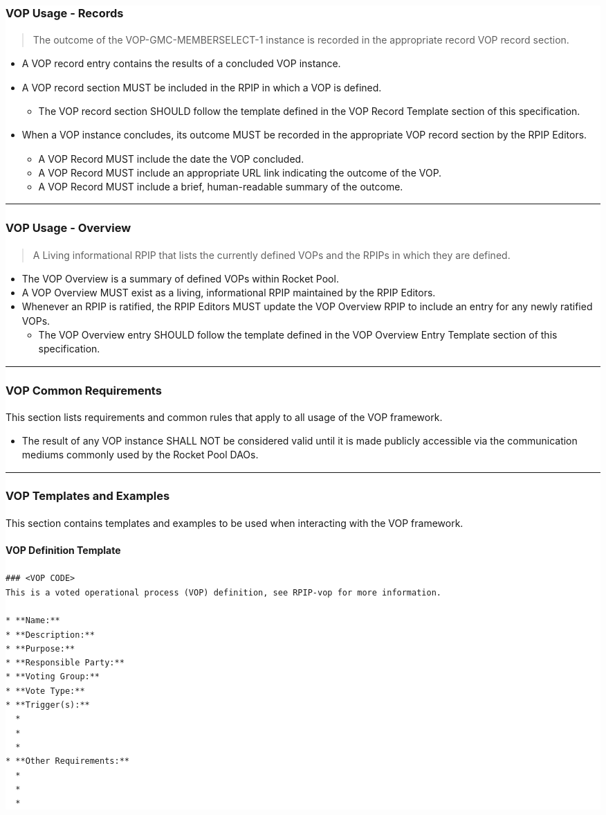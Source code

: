 
### VOP Usage - Records
> The outcome of the VOP-GMC-MEMBERSELECT-1 instance is recorded in the appropriate record VOP record section.

* A VOP record entry contains the results of a concluded VOP instance.
* A VOP record section MUST be included in the RPIP in which a VOP is defined.
  * The VOP record section SHOULD follow the template defined in the VOP Record Template section of this specification.
  
* When a VOP instance concludes, its outcome MUST be recorded in the appropriate VOP record section by the RPIP Editors. 
  * A VOP Record MUST include the date the VOP concluded.
  * A VOP Record MUST include an appropriate URL link indicating the outcome of the VOP.
  * A VOP Record MUST include a brief, human-readable summary of the outcome.

---

### VOP Usage - Overview
> A Living informational RPIP that lists the currently defined VOPs and the RPIPs in which they are defined.

* The VOP Overview is a summary of defined VOPs within Rocket Pool.  
* A VOP Overview MUST exist as a living, informational RPIP maintained by the RPIP Editors.
* Whenever an RPIP is ratified, the RPIP Editors MUST update the VOP Overview RPIP to include an entry for any newly ratified VOPs.
  * The VOP Overview entry SHOULD follow the template defined in the VOP Overview Entry Template section of this specification.

---

### VOP Common Requirements
This section lists requirements and common rules that apply to all usage of the VOP framework.

* The result of any VOP instance SHALL NOT be considered valid until it is made publicly accessible via the communication mediums commonly used by the Rocket Pool DAOs.

---

### VOP Templates and Examples
This section contains templates and examples to be used when interacting with the VOP framework.


#### VOP Definition Template
```
### <VOP CODE>
This is a voted operational process (VOP) definition, see RPIP-vop for more information.

* **Name:** 
* **Description:** 
* **Purpose:** 
* **Responsible Party:** 
* **Voting Group:** 
* **Vote Type:** 
* **Trigger(s):** 
  * 
  * 
  * 
* **Other Requirements:**   
  * 
  *
  *
```
